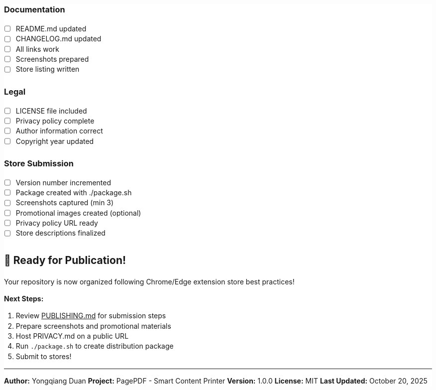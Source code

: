 ### Documentation
- [ ] README.md updated
- [ ] CHANGELOG.md updated
- [ ] All links work
- [ ] Screenshots prepared
- [ ] Store listing written

### Legal
- [ ] LICENSE file included
- [ ] Privacy policy complete
- [ ] Author information correct
- [ ] Copyright year updated

### Store Submission
- [ ] Version number incremented
- [ ] Package created with ./package.sh
- [ ] Screenshots captured (min 3)
- [ ] Promotional images created (optional)
- [ ] Privacy policy URL ready
- [ ] Store descriptions finalized

## 🎉 Ready for Publication!

Your repository is now organized following Chrome/Edge extension store best practices!

**Next Steps:**
1. Review [PUBLISHING.md](PUBLISHING.md) for submission steps
2. Prepare screenshots and promotional materials
3. Host PRIVACY.md on a public URL
4. Run `./package.sh` to create distribution package
5. Submit to stores!

---

**Author:** Yongqiang Duan
**Project:** PagePDF - Smart Content Printer
**Version:** 1.0.0
**License:** MIT
**Last Updated:** October 20, 2025
